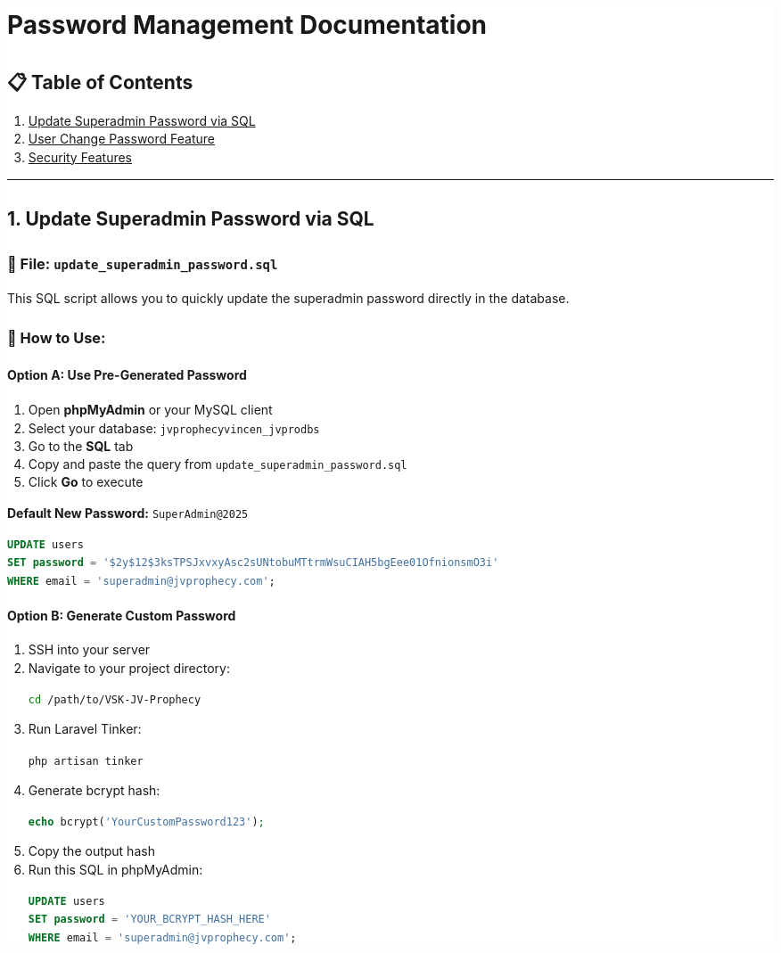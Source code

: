 # Password Management Documentation

## 📋 Table of Contents
1. [Update Superadmin Password via SQL](#1-update-superadmin-password-via-sql)
2. [User Change Password Feature](#2-user-change-password-feature)
3. [Security Features](#3-security-features)

---

## 1. Update Superadmin Password via SQL

### 📁 File: `update_superadmin_password.sql`

This SQL script allows you to quickly update the superadmin password directly in the database.

### 🔧 How to Use:

#### Option A: Use Pre-Generated Password

1. Open **phpMyAdmin** or your MySQL client
2. Select your database: `jvprophecyvincen_jvprodbs`
3. Go to the **SQL** tab
4. Copy and paste the query from `update_superadmin_password.sql`
5. Click **Go** to execute

**Default New Password:** `SuperAdmin@2025`

```sql
UPDATE users 
SET password = '$2y$12$3ksTPSJxvxyAsc2sUNtobuMTtrmWsuCIAH5bgEee01OfnionsmO3i'
WHERE email = 'superadmin@jvprophecy.com';
```

#### Option B: Generate Custom Password

1. SSH into your server
2. Navigate to your project directory:
   ```bash
   cd /path/to/VSK-JV-Prophecy
   ```
3. Run Laravel Tinker:
   ```bash
   php artisan tinker
   ```
4. Generate bcrypt hash:
   ```php
   echo bcrypt('YourCustomPassword123');
   ```
5. Copy the output hash
6. Run this SQL in phpMyAdmin:
   ```sql
   UPDATE users 
   SET password = 'YOUR_BCRYPT_HASH_HERE'
   WHERE email = 'superadmin@jvprophecy.com';
   ```
